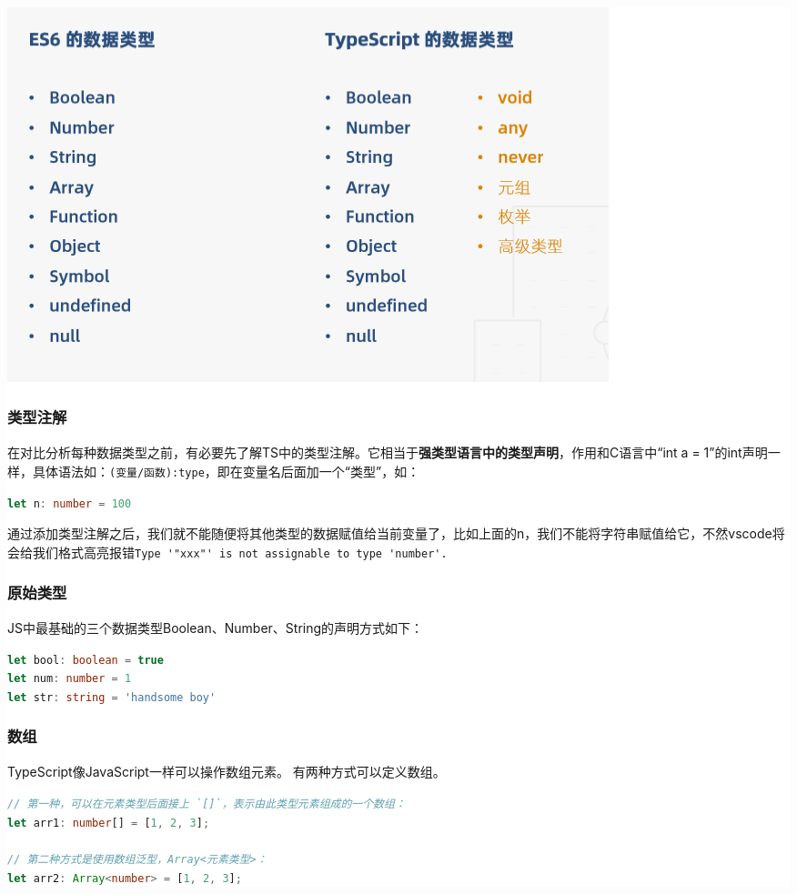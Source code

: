 ![image-20200926145438676](img/image-20200926145438676.png)



### 类型注解

在对比分析每种数据类型之前，有必要先了解TS中的类型注解。它相当于**强类型语言中的类型声明**，作用和C语言中“int a = 1”的int声明一样，具体语法如：`(变量/函数):type`，即在变量名后面加一个“类型”，如：

```ts
let n: number = 100
```

通过添加类型注解之后，我们就不能随便将其他类型的数据赋值给当前变量了，比如上面的n，我们不能将字符串赋值给它，不然vscode将会给我们格式高亮报错`Type '"xxx"' is not assignable to type 'number'.`



### 原始类型

JS中最基础的三个数据类型Boolean、Number、String的声明方式如下：

```ts
let bool: boolean = true
let num: number = 1
let str: string = 'handsome boy'
```



### 数组

TypeScript像JavaScript一样可以操作数组元素。 有两种方式可以定义数组。 

```ts
// 第一种，可以在元素类型后面接上 `[]`，表示由此类型元素组成的一个数组：
let arr1: number[] = [1, 2, 3];

// 第二种方式是使用数组泛型，Array<元素类型>：
let arr2: Array<number> = [1, 2, 3];
```
